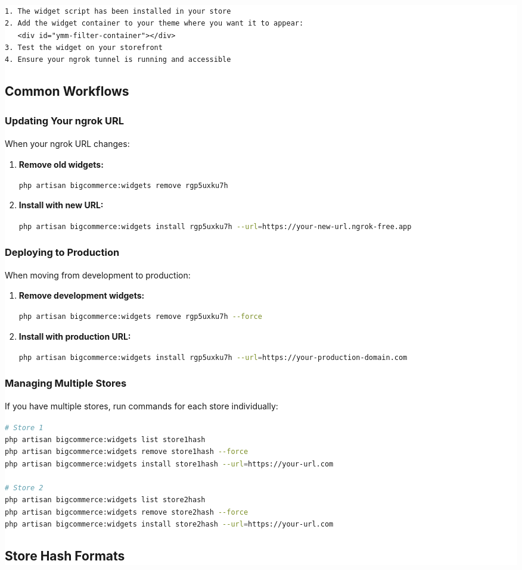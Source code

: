 ```
1. The widget script has been installed in your store
2. Add the widget container to your theme where you want it to appear:
   <div id="ymm-filter-container"></div>
3. Test the widget on your storefront
4. Ensure your ngrok tunnel is running and accessible
```

## Common Workflows

### Updating Your ngrok URL

When your ngrok URL changes:

1. **Remove old widgets:**
   ```bash
   php artisan bigcommerce:widgets remove rgp5uxku7h
   ```

2. **Install with new URL:**
   ```bash
   php artisan bigcommerce:widgets install rgp5uxku7h --url=https://your-new-url.ngrok-free.app
   ```

### Deploying to Production

When moving from development to production:

1. **Remove development widgets:**
   ```bash
   php artisan bigcommerce:widgets remove rgp5uxku7h --force
   ```

2. **Install with production URL:**
   ```bash
   php artisan bigcommerce:widgets install rgp5uxku7h --url=https://your-production-domain.com
   ```

### Managing Multiple Stores

If you have multiple stores, run commands for each store individually:

```bash
# Store 1
php artisan bigcommerce:widgets list store1hash
php artisan bigcommerce:widgets remove store1hash --force
php artisan bigcommerce:widgets install store1hash --url=https://your-url.com

# Store 2  
php artisan bigcommerce:widgets list store2hash
php artisan bigcommerce:widgets remove store2hash --force
php artisan bigcommerce:widgets install store2hash --url=https://your-url.com
```

## Store Hash Formats
